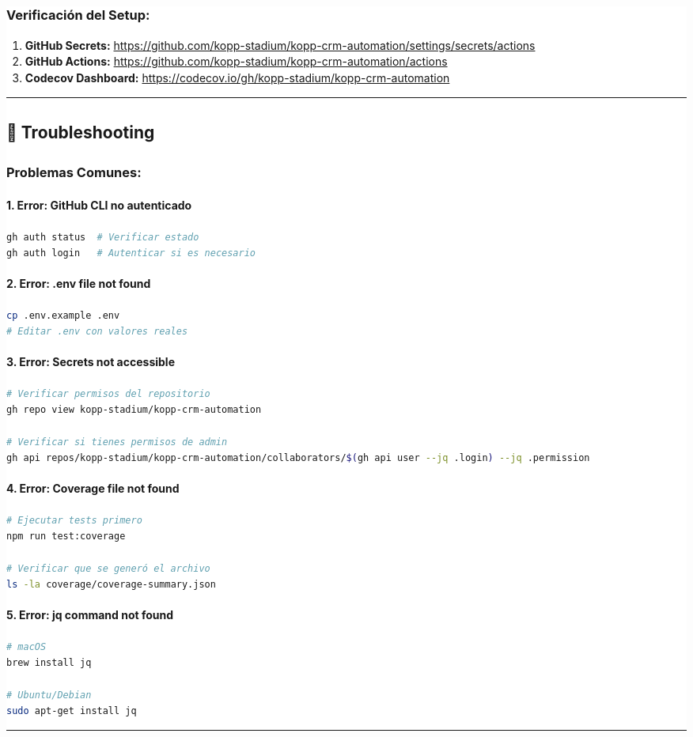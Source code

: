 ### **Verificación del Setup:**

1. **GitHub Secrets:** <https://github.com/kopp-stadium/kopp-crm-automation/settings/secrets/actions>
2. **GitHub Actions:** <https://github.com/kopp-stadium/kopp-crm-automation/actions>
3. **Codecov Dashboard:** <https://codecov.io/gh/kopp-stadium/kopp-crm-automation>

---

## 🔧 **Troubleshooting**

### **Problemas Comunes:**

#### **1. Error: GitHub CLI no autenticado**

```bash
gh auth status  # Verificar estado
gh auth login   # Autenticar si es necesario
```

#### **2. Error: .env file not found**

```bash
cp .env.example .env
# Editar .env con valores reales
```

#### **3. Error: Secrets not accessible**

```bash
# Verificar permisos del repositorio
gh repo view kopp-stadium/kopp-crm-automation

# Verificar si tienes permisos de admin
gh api repos/kopp-stadium/kopp-crm-automation/collaborators/$(gh api user --jq .login) --jq .permission
```

#### **4. Error: Coverage file not found**

```bash
# Ejecutar tests primero
npm run test:coverage

# Verificar que se generó el archivo
ls -la coverage/coverage-summary.json
```

#### **5. Error: jq command not found**

```bash
# macOS
brew install jq

# Ubuntu/Debian
sudo apt-get install jq
```

---